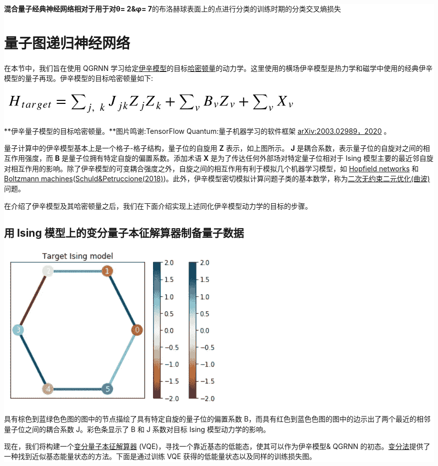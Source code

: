 **混合量子经典神经网络相对于用于对θ= 2&φ= 7**的布洛赫球表面上的点进行分类的训练时期的分类交叉熵损失

# 量子图递归神经网络

在本节中，我们旨在使用 QGRNN 学习给定[伊辛模型](https://en.wikipedia.org/wiki/Transverse-field_Ising_model)的目标[哈密顿量](https://en.wikipedia.org/wiki/Hamiltonian_(quantum_mechanics))的动力学。这里使用的横场伊辛模型是热力学和磁学中使用的经典伊辛模型的量子再现。伊辛模型的目标哈密顿量如下:

![](img/b540cdf0a63eff00d68a045415a52372.png)

**伊辛量子模型的目标哈密顿量。**图片鸣谢:TensorFlow Quantum:量子机器学习的软件框架 [arXiv:2003.02989，2020](https://arxiv.org/abs/2003.02989) 。

量子计算中的伊辛模型基本上是一个格子-格子结构，量子位的自旋用 **Z** 表示，如上图所示。 **J** 是耦合系数，表示量子位的自旋对之间的相互作用强度，而 **B** 是量子位拥有特定自旋的偏置系数。添加术语 **X** 是为了传达任何外部场对特定量子位相对于 Ising 模型主要的最近邻自旋对相互作用的影响。除了伊辛模型的可变耦合强度之外，自旋之间的相互作用有利于模拟几个机器学习模型，如 [Hopfield networks](https://en.wikipedia.org/wiki/Hopfield_network) 和[Boltzmann machines](https://en.wikipedia.org/wiki/Boltzmann_machine)([Schuld&Petruccione(2018)](https://www.springer.com/gp/book/9783319964232))。此外，伊辛模型密切模拟计算问题子类的基本数学，称为[二次无约束二元优化(曲波)](https://en.wikipedia.org/wiki/Quadratic_unconstrained_binary_optimization)问题。

在介绍了伊辛模型及其哈密顿量之后，我们在下面介绍实现上述同化伊辛模型动力学的目标的步骤。

## 用 Ising 模型上的变分量子本征解算器制备量子数据

![](img/0dbabb635979038cc30784b3a5961f7d.png)

具有棕色到蓝绿色色图的图中的节点描绘了具有特定自旋的量子位的偏置系数 B，而具有红色到蓝色色图的图中的边示出了两个最近的相邻量子位之间的耦合系数 J。彩色条显示了 B 和 J 系数对目标 Ising 模型动力学的影响。

现在，我们将构建一个[变分量子本征解算器](https://grove-docs.readthedocs.io/en/latest/vqe.html) (VQE)，寻找一个靠近基态的低能态，使其可以作为伊辛模型& QGRNN 的初态。[变分法](https://en.wikipedia.org/wiki/Variational_method_(quantum_mechanics))提供了一种找到近似基态能量状态的方法。下面是通过训练 VQE 获得的低能量状态以及同样的训练损失图。
